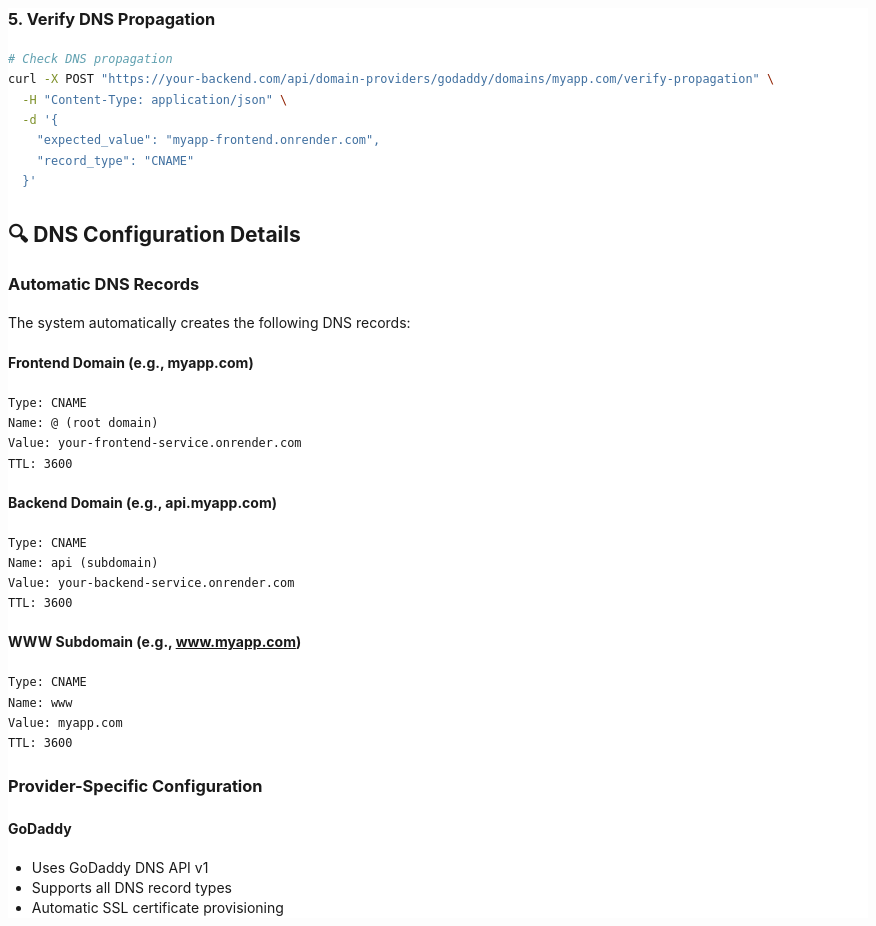 ### **5. Verify DNS Propagation**

```bash
# Check DNS propagation
curl -X POST "https://your-backend.com/api/domain-providers/godaddy/domains/myapp.com/verify-propagation" \
  -H "Content-Type: application/json" \
  -d '{
    "expected_value": "myapp-frontend.onrender.com",
    "record_type": "CNAME"
  }'
```

## 🔍 **DNS Configuration Details**

### **Automatic DNS Records**

The system automatically creates the following DNS records:

#### **Frontend Domain (e.g., myapp.com)**

```
Type: CNAME
Name: @ (root domain)
Value: your-frontend-service.onrender.com
TTL: 3600
```

#### **Backend Domain (e.g., api.myapp.com)**

```
Type: CNAME
Name: api (subdomain)
Value: your-backend-service.onrender.com
TTL: 3600
```

#### **WWW Subdomain (e.g., www.myapp.com)**

```
Type: CNAME
Name: www
Value: myapp.com
TTL: 3600
```

### **Provider-Specific Configuration**

#### **GoDaddy**

- Uses GoDaddy DNS API v1
- Supports all DNS record types
- Automatic SSL certificate provisioning
